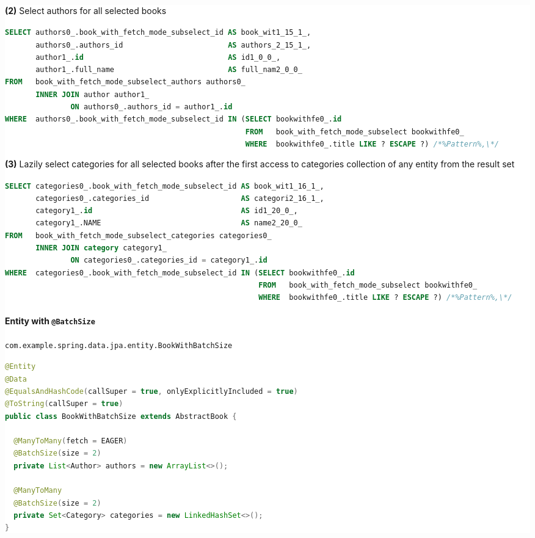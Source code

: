 **(2)** Select authors for all selected books
```sql
SELECT authors0_.book_with_fetch_mode_subselect_id AS book_wit1_15_1_,
       authors0_.authors_id                        AS authors_2_15_1_,
       author1_.id                                 AS id1_0_0_,
       author1_.full_name                          AS full_nam2_0_0_
FROM   book_with_fetch_mode_subselect_authors authors0_
       INNER JOIN author author1_
               ON authors0_.authors_id = author1_.id
WHERE  authors0_.book_with_fetch_mode_subselect_id IN (SELECT bookwithfe0_.id
                                                       FROM   book_with_fetch_mode_subselect bookwithfe0_
                                                       WHERE  bookwithfe0_.title LIKE ? ESCAPE ?) /*%Pattern%,\*/
```

**(3)** Lazily select categories for all selected books after the first access to categories collection of any entity from the result set
```sql
SELECT categories0_.book_with_fetch_mode_subselect_id AS book_wit1_16_1_,
       categories0_.categories_id                     AS categori2_16_1_,
       category1_.id                                  AS id1_20_0_,
       category1_.NAME                                AS name2_20_0_
FROM   book_with_fetch_mode_subselect_categories categories0_
       INNER JOIN category category1_
               ON categories0_.categories_id = category1_.id
WHERE  categories0_.book_with_fetch_mode_subselect_id IN (SELECT bookwithfe0_.id
                                                          FROM   book_with_fetch_mode_subselect bookwithfe0_
                                                          WHERE  bookwithfe0_.title LIKE ? ESCAPE ?) /*%Pattern%,\*/
```

#### <a name="b77feec501b1fe41ebee44d25e206880"></a>Entity with `@BatchSize`

`com.example.spring.data.jpa.entity.BookWithBatchSize`

```java
@Entity
@Data
@EqualsAndHashCode(callSuper = true, onlyExplicitlyIncluded = true)
@ToString(callSuper = true)
public class BookWithBatchSize extends AbstractBook {

  @ManyToMany(fetch = EAGER)
  @BatchSize(size = 2)
  private List<Author> authors = new ArrayList<>();

  @ManyToMany
  @BatchSize(size = 2)
  private Set<Category> categories = new LinkedHashSet<>();
}
```
